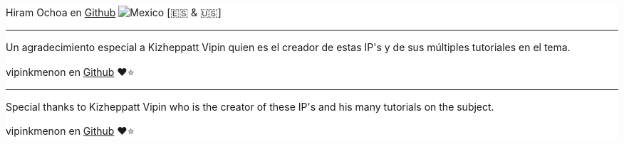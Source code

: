 
Hiram Ochoa en [Github](https://github.com/Hiram8A)                                                         ![Mexico](https://raw.githubusercontent.com/stevenrskelton/flag-icon/master/png/16/country-4x3/mx.png "Mexico") [:es: & :us:]

---
Un agradecimiento especial a Kizheppatt Vipin quien es el creador de estas IP's y de sus múltiples tutoriales en el tema.

vipinkmenon en [Github](https://github.com/vipinkmenon)  :heart::star:

---
Special thanks to Kizheppatt Vipin who is the creator of these IP's and his many tutorials on the subject.

vipinkmenon en [Github](https://github.com/vipinkmenon)  :heart::star:
